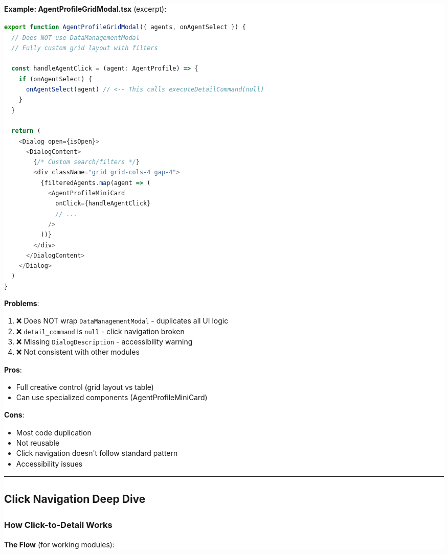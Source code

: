 **Example: AgentProfileGridModal.tsx** (excerpt):
```typescript
export function AgentProfileGridModal({ agents, onAgentSelect }) {
  // Does NOT use DataManagementModal
  // Fully custom grid layout with filters
  
  const handleAgentClick = (agent: AgentProfile) => {
    if (onAgentSelect) {
      onAgentSelect(agent) // <-- This calls executeDetailCommand(null)
    }
  }
  
  return (
    <Dialog open={isOpen}>
      <DialogContent>
        {/* Custom search/filters */}
        <div className="grid grid-cols-4 gap-4">
          {filteredAgents.map(agent => (
            <AgentProfileMiniCard
              onClick={handleAgentClick}
              // ...
            />
          ))}
        </div>
      </DialogContent>
    </Dialog>
  )
}
```

**Problems**:
1. ❌ Does NOT wrap `DataManagementModal` - duplicates all UI logic
2. ❌ `detail_command` is `null` - click navigation broken
3. ❌ Missing `DialogDescription` - accessibility warning
4. ❌ Not consistent with other modules

**Pros**:
- Full creative control (grid layout vs table)
- Can use specialized components (AgentProfileMiniCard)

**Cons**:
- Most code duplication
- Not reusable
- Click navigation doesn't follow standard pattern
- Accessibility issues

---

## Click Navigation Deep Dive

### How Click-to-Detail Works

**The Flow** (for working modules):
